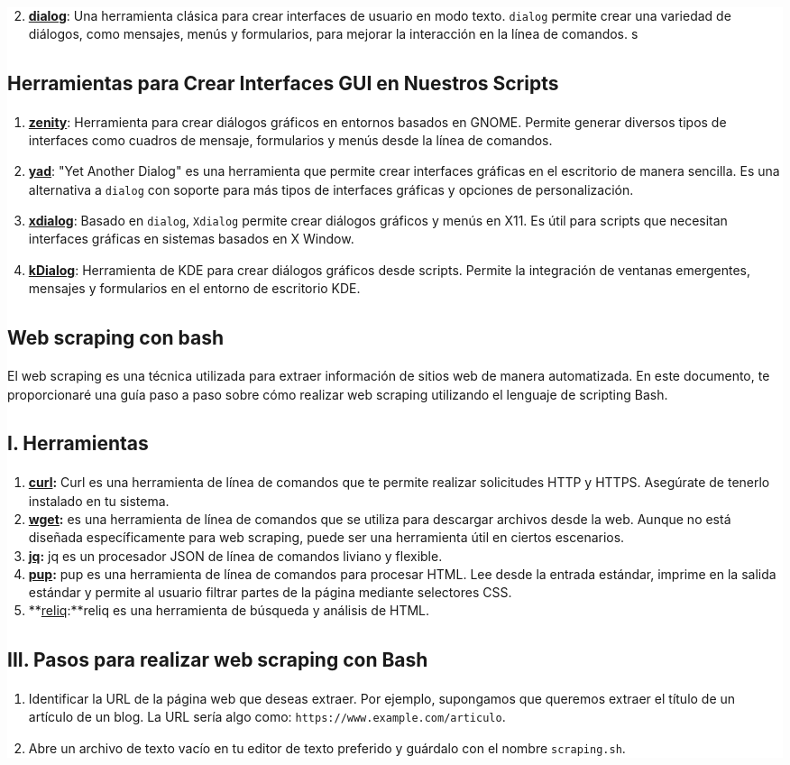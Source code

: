 2. **[dialog](https://bash.cyberciti.biz/guide/Bash_display_dialog_boxes)**: Una herramienta clásica para crear interfaces de usuario en modo texto. `dialog` permite crear una variedad de diálogos, como mensajes, menús y formularios, para mejorar la interacción en la línea de comandos.
s
## Herramientas para Crear Interfaces GUI en Nuestros Scripts

1. **[zenity](https://help.gnome.org/users/zenity/stable/)**: Herramienta para crear diálogos gráficos en entornos basados en GNOME. Permite generar diversos tipos de interfaces como cuadros de mensaje, formularios y menús desde la línea de comandos.

2. **[yad](https://yad-guide.ingk.se/)**: "Yet Another Dialog" es una herramienta que permite crear interfaces gráficas en el escritorio de manera sencilla. Es una alternativa a `dialog` con soporte para más tipos de interfaces gráficas y opciones de personalización.

3. **[xdialog](http://xdialog.free.fr/)**: Basado en `dialog`, `Xdialog` permite crear diálogos gráficos y menús en X11. Es útil para scripts que necesitan interfaces gráficas en sistemas basados en X Window.

4. **[kDialog](https://develop.kde.org/docs/administration/kdialog/)**: Herramienta de KDE para crear diálogos gráficos desde scripts. Permite la integración de ventanas emergentes, mensajes y formularios en el entorno de escritorio KDE.



## Web scraping con bash
El web scraping es una técnica utilizada para extraer información de sitios web de manera automatizada. En este documento, te proporcionaré una guía paso a paso sobre cómo realizar web scraping utilizando el lenguaje de scripting Bash.

## I. Herramientas 

1. **[curl](https://curl.se/docs/manpage.html):** Curl es una herramienta de línea de comandos que te permite realizar solicitudes HTTP y HTTPS. Asegúrate de tenerlo instalado en tu sistema.
2. **[wget](https://www.gnu.org/software/wget/):** es una herramienta de línea de comandos que se utiliza para descargar archivos desde la web. Aunque no está diseñada específicamente para web scraping, puede ser una herramienta útil en ciertos escenarios.
3. **[jq](https://jqlang.github.io/jq/):** jq es un procesador JSON de línea de comandos liviano y flexible.
4. **[pup](https://github.com/ericchiang/pup):** pup es una herramienta de línea de comandos para procesar HTML. Lee desde la entrada estándar, imprime en la salida estándar y permite al usuario filtrar partes de la página mediante selectores CSS.
5. **[reliq](https://github.com/TUVIMEN/reliq):**reliq es una herramienta de búsqueda y análisis de HTML.

## III. Pasos para realizar web scraping con Bash

1. Identificar la URL de la página web que deseas extraer. Por ejemplo, supongamos que queremos extraer el título de un artículo de un blog. La URL sería algo como: `https://www.example.com/articulo`.

2. Abre un archivo de texto vacío en tu editor de texto preferido y guárdalo con el nombre `scraping.sh`.
